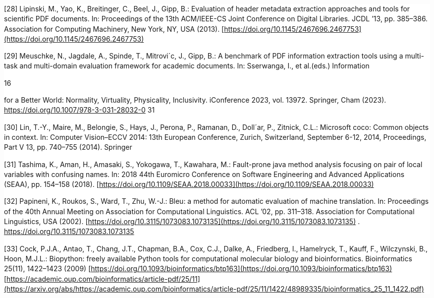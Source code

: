 [28] Lipinski, M., Yao, K., Breitinger, C., Beel,
J., Gipp, B.: Evaluation of header metadata extraction approaches and tools for
scientific PDF documents. In: Proceedings
of the 13th ACM/IEEE-CS Joint Conference on Digital Libraries. JCDL ’13,
pp. 385–386. Association for Computing
Machinery, New York, NY, USA (2013).
[https://doi.org/10.1145/2467696.2467753](https://doi.org/10.1145/2467696.2467753)

[29] Meuschke, N., Jagdale, A., Spinde, T.,
Mitrovi´c, J., Gipp, B.: A benchmark of
PDF information extraction tools using
a multi-task and multi-domain evaluation framework for academic documents.
In: Sserwanga, I., et al.(eds.) Information

16


for a Better World: Normality, Virtuality, Physicality, Inclusivity. iConference
2023, vol. 13972. Springer, Cham (2023).
https://doi.org/10.1007/978-3-031-28032-0
31

[30] Lin, T.-Y., Maire, M., Belongie, S., Hays, J.,
Perona, P., Ramanan, D., Doll´ar, P., Zitnick,
C.L.: Microsoft coco: Common objects in context. In: Computer Vision–ECCV 2014: 13th
European Conference, Zurich, Switzerland,
September 6-12, 2014, Proceedings, Part V
13, pp. 740–755 (2014). Springer

[31] Tashima, K., Aman, H., Amasaki, S.,
Yokogawa, T., Kawahara, M.: Fault-prone
java method analysis focusing on pair
of local variables with confusing names.
In: 2018 44th Euromicro Conference on
Software Engineering and Advanced Applications (SEAA), pp. 154–158 (2018).
[https://doi.org/10.1109/SEAA.2018.00033](https://doi.org/10.1109/SEAA.2018.00033)

[32] Papineni, K., Roukos, S., Ward, T., Zhu,
W.-J.: Bleu: a method for automatic
evaluation of machine translation. In: Proceedings of the 40th Annual Meeting on
Association for Computational Linguistics. ACL ’02, pp. 311–318. Association for
Computational Linguistics, USA (2002).
[https://doi.org/10.3115/1073083.1073135](https://doi.org/10.3115/1073083.1073135) .
https://doi.org/10.3115/1073083.1073135

[33] Cock, P.J.A., Antao, T., Chang, J.T.,
Chapman, B.A., Cox, C.J., Dalke, A.,
Friedberg, I., Hamelryck, T., Kauff, F.,
Wilczynski, B., Hoon, M.J.L.: Biopython:
freely available Python tools for computational molecular biology and bioinformatics.
Bioinformatics 25(11), 1422–1423 (2009)
[https://doi.org/10.1093/bioinformatics/btp163](https://doi.org/10.1093/bioinformatics/btp163)
[https://academic.oup.com/bioinformatics/article-pdf/25/11](https://arxiv.org/abs/https://academic.oup.com/bioinformatics/article-pdf/25/11/1422/48989335/bioinformatics_25_11_1422.pdf)
